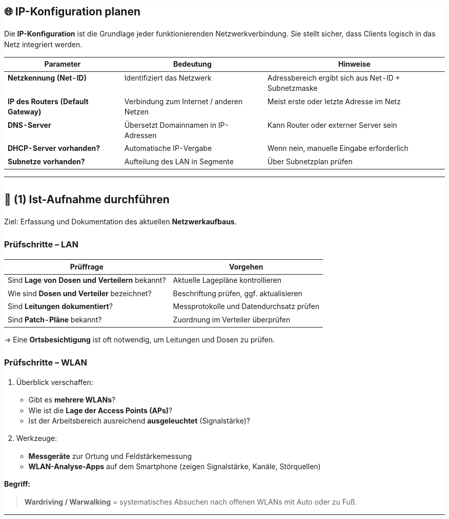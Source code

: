 
## 🌐 IP-Konfiguration planen

Die **IP-Konfiguration** ist die Grundlage jeder funktionierenden Netzwerkverbindung. Sie stellt sicher, dass Clients logisch in das Netz integriert werden.

| Parameter                            | Bedeutung                                | Hinweise                                            |
| ------------------------------------ | ---------------------------------------- | --------------------------------------------------- |
| **Netzkennung (Net-ID)**             | Identifiziert das Netzwerk               | Adressbereich ergibt sich aus Net-ID + Subnetzmaske |
| **IP des Routers (Default Gateway)** | Verbindung zum Internet / anderen Netzen | Meist erste oder letzte Adresse im Netz             |
| **DNS-Server**                       | Übersetzt Domainnamen in IP-Adressen     | Kann Router oder externer Server sein               |
| **DHCP-Server vorhanden?**           | Automatische IP-Vergabe                  | Wenn nein, manuelle Eingabe erforderlich            |
| **Subnetze vorhanden?**              | Aufteilung des LAN in Segmente           | Über Subnetzplan prüfen                             |

---

## 🧾 (1) Ist-Aufnahme durchführen

Ziel: Erfassung und Dokumentation des aktuellen **Netzwerkaufbaus**.

### Prüfschritte – LAN

| Prüffrage                                       | Vorgehen                                 |
| ----------------------------------------------- | ---------------------------------------- |
| Sind **Lage von Dosen und Verteilern** bekannt? | Aktuelle Lagepläne kontrollieren         |
| Wie sind **Dosen und Verteiler** bezeichnet?    | Beschriftung prüfen, ggf. aktualisieren  |
| Sind **Leitungen dokumentiert**?                | Messprotokolle und Datendurchsatz prüfen |
| Sind **Patch-Pläne** bekannt?                   | Zuordnung im Verteiler überprüfen        |

→ Eine **Ortsbesichtigung** ist oft notwendig, um Leitungen und Dosen zu prüfen.

### Prüfschritte – WLAN

1. Überblick verschaffen:

   * Gibt es **mehrere WLANs**?
   * Wie ist die **Lage der Access Points (APs)**?
   * Ist der Arbeitsbereich ausreichend **ausgeleuchtet** (Signalstärke)?

2. Werkzeuge:

   * **Messgeräte** zur Ortung und Feldstärkemessung
   * **WLAN-Analyse-Apps** auf dem Smartphone (zeigen Signalstärke, Kanäle, Störquellen)

**Begriff:**

> **Wardriving / Warwalking** = systematisches Absuchen nach offenen WLANs mit Auto oder zu Fuß.

---
